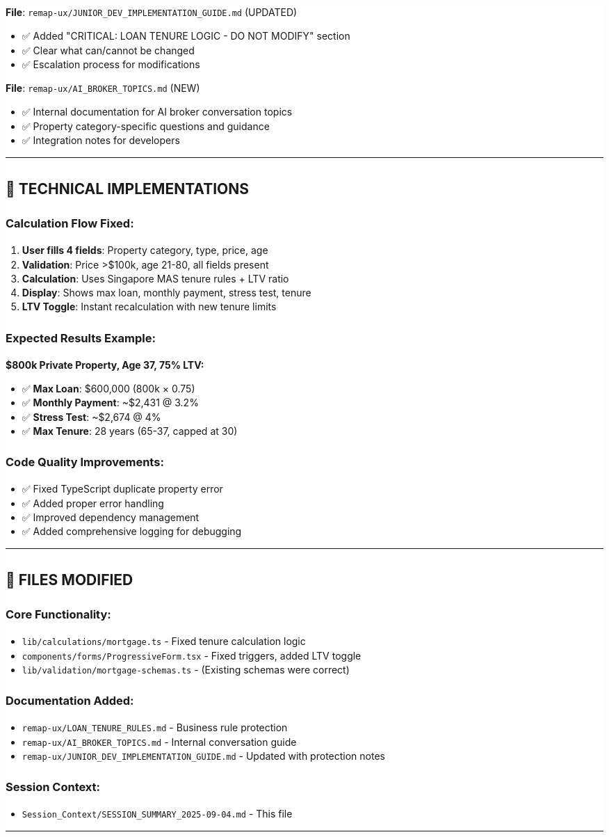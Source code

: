 **File**: `remap-ux/JUNIOR_DEV_IMPLEMENTATION_GUIDE.md` (UPDATED)
- ✅ Added "CRITICAL: LOAN TENURE LOGIC - DO NOT MODIFY" section
- ✅ Clear what can/cannot be changed
- ✅ Escalation process for modifications

**File**: `remap-ux/AI_BROKER_TOPICS.md` (NEW)
- ✅ Internal documentation for AI broker conversation topics
- ✅ Property category-specific questions and guidance
- ✅ Integration notes for developers

---

## 🔧 TECHNICAL IMPLEMENTATIONS

### **Calculation Flow Fixed:**
1. **User fills 4 fields**: Property category, type, price, age
2. **Validation**: Price >$100k, age 21-80, all fields present
3. **Calculation**: Uses Singapore MAS tenure rules + LTV ratio
4. **Display**: Shows max loan, monthly payment, stress test, tenure
5. **LTV Toggle**: Instant recalculation with new tenure limits

### **Expected Results Example:**
**$800k Private Property, Age 37, 75% LTV:**
- ✅ **Max Loan**: $600,000 (800k × 0.75)
- ✅ **Monthly Payment**: ~$2,431 @ 3.2%
- ✅ **Stress Test**: ~$2,674 @ 4%  
- ✅ **Max Tenure**: 28 years (65-37, capped at 30)

### **Code Quality Improvements:**
- ✅ Fixed TypeScript duplicate property error
- ✅ Added proper error handling
- ✅ Improved dependency management
- ✅ Added comprehensive logging for debugging

---

## 📁 FILES MODIFIED

### **Core Functionality:**
- `lib/calculations/mortgage.ts` - Fixed tenure calculation logic
- `components/forms/ProgressiveForm.tsx` - Fixed triggers, added LTV toggle
- `lib/validation/mortgage-schemas.ts` - (Existing schemas were correct)

### **Documentation Added:**
- `remap-ux/LOAN_TENURE_RULES.md` - Business rule protection
- `remap-ux/AI_BROKER_TOPICS.md` - Internal conversation guide
- `remap-ux/JUNIOR_DEV_IMPLEMENTATION_GUIDE.md` - Updated with protection notes

### **Session Context:**
- `Session_Context/SESSION_SUMMARY_2025-09-04.md` - This file

---